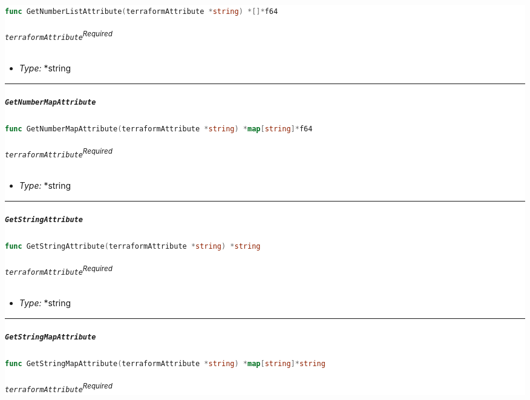 ```go
func GetNumberListAttribute(terraformAttribute *string) *[]*f64
```

###### `terraformAttribute`<sup>Required</sup> <a name="terraformAttribute" id="rhizo-co-terraform-provider-lacework.dataLaceworkAgentAccessToken.DataLaceworkAgentAccessToken.getNumberListAttribute.parameter.terraformAttribute"></a>

- *Type:* *string

---

##### `GetNumberMapAttribute` <a name="GetNumberMapAttribute" id="rhizo-co-terraform-provider-lacework.dataLaceworkAgentAccessToken.DataLaceworkAgentAccessToken.getNumberMapAttribute"></a>

```go
func GetNumberMapAttribute(terraformAttribute *string) *map[string]*f64
```

###### `terraformAttribute`<sup>Required</sup> <a name="terraformAttribute" id="rhizo-co-terraform-provider-lacework.dataLaceworkAgentAccessToken.DataLaceworkAgentAccessToken.getNumberMapAttribute.parameter.terraformAttribute"></a>

- *Type:* *string

---

##### `GetStringAttribute` <a name="GetStringAttribute" id="rhizo-co-terraform-provider-lacework.dataLaceworkAgentAccessToken.DataLaceworkAgentAccessToken.getStringAttribute"></a>

```go
func GetStringAttribute(terraformAttribute *string) *string
```

###### `terraformAttribute`<sup>Required</sup> <a name="terraformAttribute" id="rhizo-co-terraform-provider-lacework.dataLaceworkAgentAccessToken.DataLaceworkAgentAccessToken.getStringAttribute.parameter.terraformAttribute"></a>

- *Type:* *string

---

##### `GetStringMapAttribute` <a name="GetStringMapAttribute" id="rhizo-co-terraform-provider-lacework.dataLaceworkAgentAccessToken.DataLaceworkAgentAccessToken.getStringMapAttribute"></a>

```go
func GetStringMapAttribute(terraformAttribute *string) *map[string]*string
```

###### `terraformAttribute`<sup>Required</sup> <a name="terraformAttribute" id="rhizo-co-terraform-provider-lacework.dataLaceworkAgentAccessToken.DataLaceworkAgentAccessToken.getStringMapAttribute.parameter.terraformAttribute"></a>
